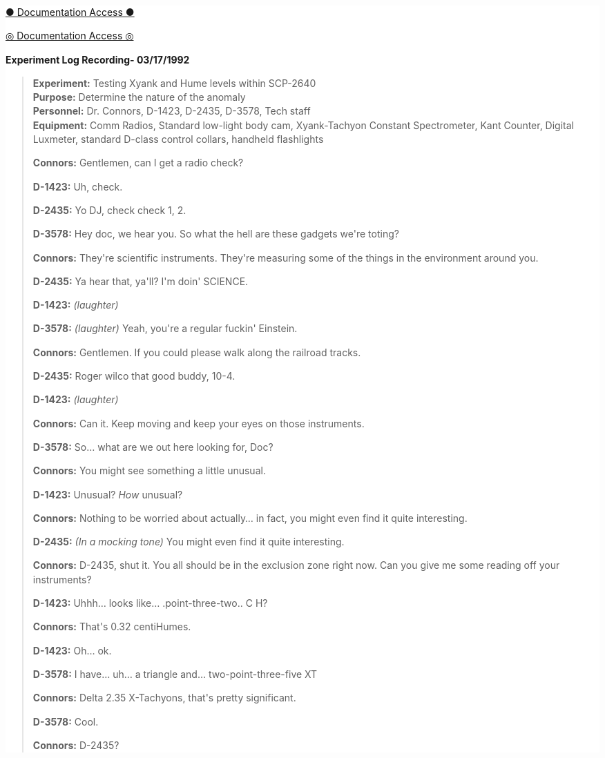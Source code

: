 [● Documentation Access ●](javascript:;)

 [◎ Documentation Access ◎](javascript:;) 

  

**Experiment Log Recording- 03/17/1992**

> **Experiment:** Testing Xyank and Hume levels within SCP-2640  
> **Purpose:** Determine the nature of the anomaly  
> **Personnel:** Dr. Connors, D-1423, D-2435, D-3578, Tech staff  
> **Equipment:** Comm Radios, Standard low-light body cam, Xyank-Tachyon Constant Spectrometer, Kant Counter, Digital Luxmeter, standard D-class control collars, handheld flashlights
> 
> **Connors:** Gentlemen, can I get a radio check?
> 
> **D-1423:** Uh, check.
> 
> **D-2435:** Yo DJ, check check 1, 2.
> 
> **D-3578:** Hey doc, we hear you. So what the hell are these gadgets we're toting?
> 
> **Connors:** They're scientific instruments. They're measuring some of the things in the environment around you.
> 
> **D-2435:** Ya hear that, ya'll? I'm doin' SCIENCE.
> 
> **D-1423:** _(laughter)_
> 
> **D-3578:** _(laughter)_ Yeah, you're a regular fuckin' Einstein.
> 
> **Connors:** Gentlemen. If you could please walk along the railroad tracks.
> 
> **D-2435:** Roger wilco that good buddy, 10-4.
> 
> **D-1423:** _(laughter)_
> 
> **Connors:** Can it. Keep moving and keep your eyes on those instruments.
> 
> **D-3578:** So… what are we out here looking for, Doc?
> 
> **Connors:** You might see something a little unusual.
> 
> **D-1423:** Unusual? _How_ unusual?
> 
> **Connors:** Nothing to be worried about actually… in fact, you might even find it quite interesting.
> 
> **D-2435:** _(In a mocking tone)_ You might even find it quite interesting.
> 
> **Connors:** D-2435, shut it. You all should be in the exclusion zone right now. Can you give me some reading off your instruments?
> 
> **D-1423:** Uhhh… looks like… .point-three-two.. C H?
> 
> **Connors:** That's 0.32 centiHumes.
> 
> **D-1423:** Oh… ok.
> 
> **D-3578:** I have… uh… a triangle and… two-point-three-five XT
> 
> **Connors:** Delta 2.35 X-Tachyons, that's pretty significant.
> 
> **D-3578:** Cool.
> 
> **Connors:** D-2435?